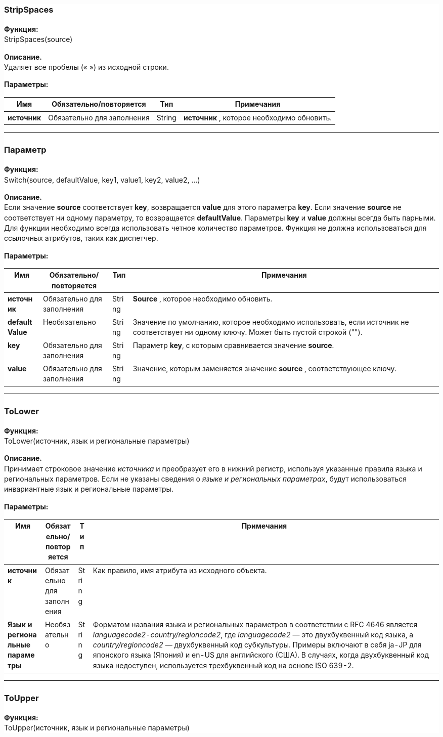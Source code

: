 ### <a name="stripspaces"></a>StripSpaces
**Функция:**<br> StripSpaces(source)

**Описание.**<br> Удаляет все пробелы (« ») из исходной строки.

**Параметры:**<br> 

| Имя | Обязательно/повторяется | Тип | Примечания |
| --- | --- | --- | --- |
| **источник** |Обязательно для заполнения |String |**источник** , которое необходимо обновить. |

---
### <a name="switch"></a>Параметр
**Функция:**<br> Switch(source, defaultValue, key1, value1, key2, value2, …)

**Описание.**<br> Если значение **source** соответствует **key**, возвращается **value** для этого параметра **key**. Если значение **source** не соответствует ни одному параметру, то возвращается **defaultValue**.  Параметры **key** и **value** должны всегда быть парными. Для функции необходимо всегда использовать четное количество параметров. Функция не должна использоваться для ссылочных атрибутов, таких как диспетчер. 

**Параметры:**<br> 

| Имя | Обязательно/повторяется | Тип | Примечания |
| --- | --- | --- | --- |
| **источник** |Обязательно для заполнения |String |**Source** , которое необходимо обновить. |
| **defaultValue** |Необязательно |String |Значение по умолчанию, которое необходимо использовать, если источник не соответствует ни одному ключу. Может быть пустой строкой (""). |
| **key** |Обязательно для заполнения |String |Параметр **key**, с которым сравнивается значение **source**. |
| **value** |Обязательно для заполнения |String |Значение, которым заменяется значение **source** , соответствующее ключу. |

---
### <a name="tolower"></a>ToLower
**Функция:**<br> ToLower(источник, язык и региональные параметры)

**Описание.**<br> Принимает строковое значение *источника* и преобразует его в нижний регистр, используя указанные правила языка и региональных параметров. Если не указаны сведения о *языке и региональных параметрах*, будут использоваться инвариантные язык и региональные параметры.

**Параметры:**<br> 

| Имя | Обязательно/повторяется | Тип | Примечания |
| --- | --- | --- | --- |
| **источник** |Обязательно для заполнения |String |Как правило, имя атрибута из исходного объекта. |
| **Язык и региональные параметры** |Необязательно |String |Форматом названия языка и региональных параметров в соответствии с RFC 4646 является *languagecode2-country/regioncode2*, где *languagecode2* — это двухбуквенный код языка, а *country/regioncode2* — двухбуквенный код субкультуры. Примеры включают в себя ja-JP для японского языка (Япония) и en-US для английского (США). В случаях, когда двухбуквенный код языка недоступен, используется трехбуквенный код на основе ISO 639-2.|

---
### <a name="toupper"></a>ToUpper
**Функция:**<br> ToUpper(источник, язык и региональные параметры)
